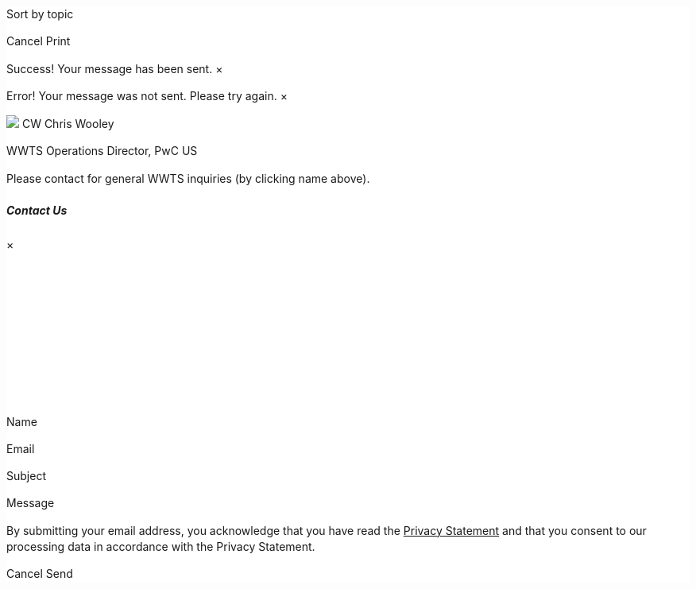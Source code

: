 Sort by topic




Cancel
Print








Success! Your message has been sent.
×




 Error! Your message was not sent. Please try again.
×




![](-/media/world-wide-tax-summaries/attachments/global---chris-wooley.ashx%3Frev=ac5e5f3223b34096b1afc2a6009c7320&revision=ac5e5f32-23b3-4096-b1af-c2a6009c7320&hash=859B7ADC84DC2CBEC9760E9E6EE7DE6D0A8BFCDF)
CW
Chris Wooley

WWTS Operations Director, PwC US

Please contact for general WWTS inquiries (by clicking name above).  



##### Contact Us

×


 
![](liechtenstein.html)


###### 



Name


Email


Subject


Message




By submitting your email address, you acknowledge that you have read the [Privacy Statement](https://www.pwc.com/gx/en/legal-notices/pwc-privacy-statement.html "Privacy Statement") and that you consent to our processing data in accordance with the Privacy Statement.



Cancel
Send
